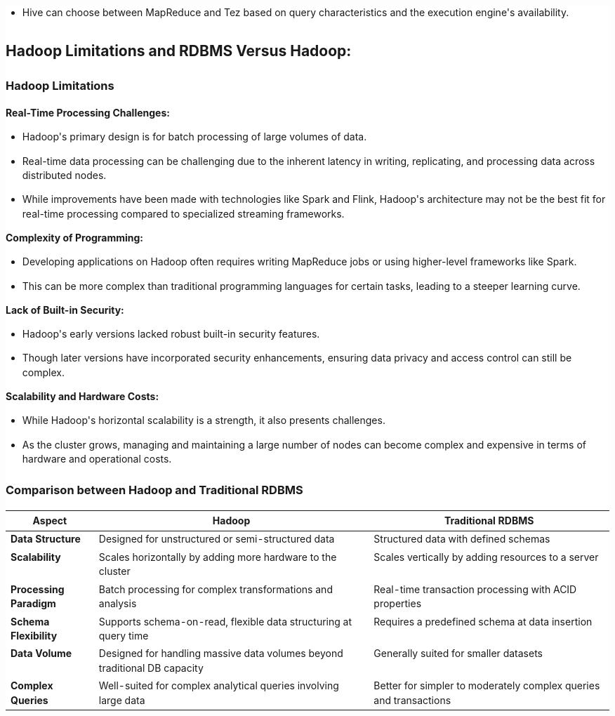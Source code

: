 * Hive can choose between MapReduce and Tez based on query characteristics and the execution engine's availability.
    

## **Hadoop Limitations and RDBMS Versus Hadoop:**

### **Hadoop Limitations**

**Real-Time Processing Challenges:**

* Hadoop's primary design is for batch processing of large volumes of data.
    
* Real-time data processing can be challenging due to the inherent latency in writing, replicating, and processing data across distributed nodes.
    
* While improvements have been made with technologies like Spark and Flink, Hadoop's architecture may not be the best fit for real-time processing compared to specialized streaming frameworks.
    

**Complexity of Programming:**

* Developing applications on Hadoop often requires writing MapReduce jobs or using higher-level frameworks like Spark.
    
* This can be more complex than traditional programming languages for certain tasks, leading to a steeper learning curve.
    

**Lack of Built-in Security:**

* Hadoop's early versions lacked robust built-in security features.
    
* Though later versions have incorporated security enhancements, ensuring data privacy and access control can still be complex.
    

**Scalability and Hardware Costs:**

* While Hadoop's horizontal scalability is a strength, it also presents challenges.
    
* As the cluster grows, managing and maintaining a large number of nodes can become complex and expensive in terms of hardware and operational costs.
    

### **Comparison between Hadoop and Traditional RDBMS**

| **Aspect** | **Hadoop** | **Traditional RDBMS** |
| --- | --- | --- |
| **Data Structure** | Designed for unstructured or semi-structured data | Structured data with defined schemas |
| **Scalability** | Scales horizontally by adding more hardware to the cluster | Scales vertically by adding resources to a server |
| **Processing Paradigm** | Batch processing for complex transformations and analysis | Real-time transaction processing with ACID properties |
| **Schema Flexibility** | Supports schema-on-read, flexible data structuring at query time | Requires a predefined schema at data insertion |
| **Data Volume** | Designed for handling massive data volumes beyond traditional DB capacity | Generally suited for smaller datasets |
| **Complex Queries** | Well-suited for complex analytical queries involving large data | Better for simpler to moderately complex queries and transactions |
